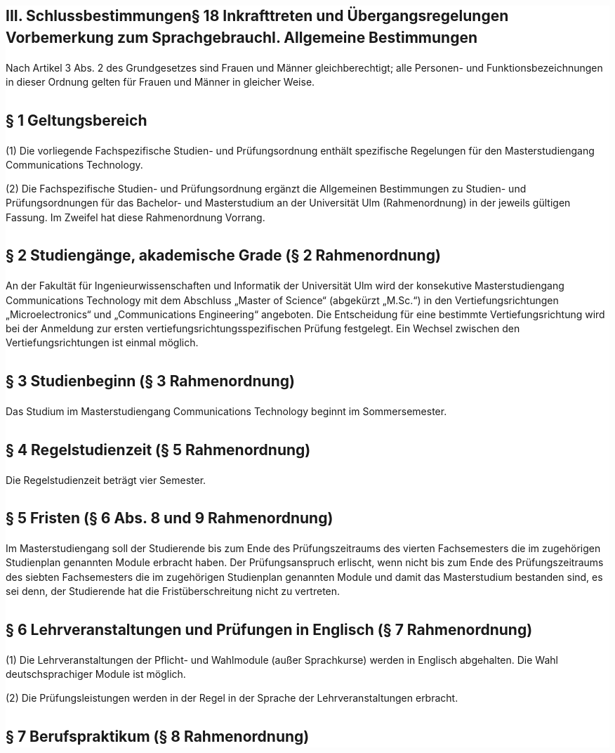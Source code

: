 ## III. Schlussbestimmungen§ 18 Inkrafttreten und Übergangsregelungen Vorbemerkung zum SprachgebrauchI. Allgemeine Bestimmungen

Nach Artikel 3 Abs. 2 des Grundgesetzes sind Frauen und Männer gleichberechtigt; alle Personen- und Funktionsbezeichnungen in dieser Ordnung gelten für Frauen und Männer in gleicher Weise.

## § 1 Geltungsbereich

(1) Die vorliegende Fachspezifische Studien- und Prüfungsordnung enthält spezifische Regelungen für den Masterstudiengang Communications Technology.

(2) Die Fachspezifische Studien- und Prüfungsordnung ergänzt die Allgemeinen Bestimmungen zu Studien- und Prüfungsordnungen für das Bachelor- und Masterstudium an der Universität Ulm (Rahmenordnung) in der jeweils gültigen Fassung. Im Zweifel hat diese Rahmenordnung Vorrang.

## § 2 Studiengänge, akademische Grade (§ 2 Rahmenordnung)

An der Fakultät für Ingenieurwissenschaften und Informatik der Universität Ulm wird der konsekutive Masterstudiengang Communications Technology mit dem Abschluss „Master of Science“ (abgekürzt „M.Sc.“) in den Vertiefungsrichtungen „Microelectronics“ und „Communications Engineering“ angeboten. Die Entscheidung für eine bestimmte Vertiefungsrichtung wird bei der Anmeldung zur ersten vertiefungsrichtungsspezifischen Prüfung festgelegt. Ein Wechsel zwischen den Vertiefungsrichtungen ist einmal möglich.

## § 3 Studienbeginn (§ 3 Rahmenordnung)

Das Studium im Masterstudiengang Communications Technology beginnt im Sommersemester.

## § 4 Regelstudienzeit (§ 5 Rahmenordnung)

Die Regelstudienzeit beträgt vier Semester.

## § 5 Fristen (§ 6 Abs. 8 und 9 Rahmenordnung)

Im Masterstudiengang soll der Studierende bis zum Ende des Prüfungszeitraums des vierten Fachsemesters die im zugehörigen Studienplan genannten Module erbracht haben. Der Prüfungsanspruch erlischt, wenn nicht bis zum Ende des Prüfungszeitraums des siebten Fachsemesters die im zugehörigen Studienplan genannten Module und damit das Masterstudium bestanden sind, es sei denn, der Studierende hat die Fristüberschreitung nicht zu vertreten.

## § 6 Lehrveranstaltungen und Prüfungen in Englisch (§ 7 Rahmenordnung)

(1) Die Lehrveranstaltungen der Pflicht- und Wahlmodule (außer Sprachkurse) werden in Englisch abgehalten. Die Wahl deutschsprachiger Module ist möglich.

(2) Die Prüfungsleistungen werden in der Regel in der Sprache der Lehrveranstaltungen erbracht.

## § 7 Berufspraktikum (§ 8 Rahmenordnung)

